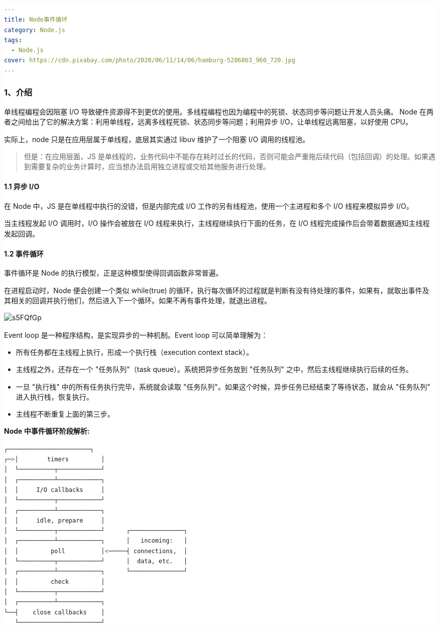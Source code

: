 ```yaml
---
title: Node事件循环
category: Node.js
tags:
  - Node.js
cover: https://cdn.pixabay.com/photo/2020/06/11/14/06/hamburg-5286863_960_720.jpg
---
```


### 1、介绍

单线程编程会因阻塞 I/O 导致硬件资源得不到更优的使用。多线程编程也因为编程中的死锁、状态同步等问题让开发人员头痛。 Node 在两者之间给出了它的解决方案：利用单线程，远离多线程死锁、状态同步等问题；利用异步 I/O，让单线程远离阻塞，以好使用 CPU。

实际上，node 只是在应用层属于单线程，底层其实通过 libuv 维护了一个阻塞 I/O 调用的线程池。

> 但是：在应用层面，JS 是单线程的，业务代码中不能存在耗时过长的代码，否则可能会严重拖后续代码（包括回调）的处理。如果遇到需要复杂的业务计算时，应当想办法启用独立进程或交给其他服务进行处理。

#### 1.1 异步 I/O

在 Node 中，JS 是在单线程中执行的没错，但是内部完成 I/O 工作的另有线程池，使用一个主进程和多个 I/O 线程来模拟异步 I/O。

当主线程发起 I/O 调用时，I/O 操作会被放在 I/O 线程来执行，主线程继续执行下面的任务，在 I/O 线程完成操作后会带着数据通知主线程发起回调。

#### 1.2 事件循环

事件循环是 Node 的执行模型，正是这种模型使得回调函数非常普遍。

在进程启动时，Node 便会创建一个类似 while(true) 的循环，执行每次循环的过程就是判断有没有待处理的事件，如果有，就取出事件及其相关的回调并执行他们，然后进入下一个循环。如果不再有事件处理，就退出进程。

![s5FQfGp](https://ibb.co/s5FQfGp)

Event loop 是一种程序结构，是实现异步的一种机制。Event loop 可以简单理解为：

* 所有任务都在主线程上执行，形成一个执行栈（execution context stack）。

* 主线程之外，还存在一个 "任务队列"（task queue）。系统把异步任务放到 "任务队列" 之中，然后主线程继续执行后续的任务。

* 一旦 "执行栈" 中的所有任务执行完毕，系统就会读取 "任务队列"。如果这个时候，异步任务已经结束了等待状态，就会从 "任务队列" 进入执行栈，恢复执行。

* 主线程不断重复上面的第三步。

**Node 中事件循环阶段解析:**

```bash
┌───────────────────────┐
┌─>│        timers         │
│  └──────────┬────────────┘
│  ┌──────────┴────────────┐
│  │     I/O callbacks     │
│  └──────────┬────────────┘
│  ┌──────────┴────────────┐
│  │     idle, prepare     │
│  └──────────┬────────────┘      ┌───────────────┐
│  ┌──────────┴────────────┐      │   incoming:   │
│  │         poll          │<─────┤ connections,  │
│  └──────────┬────────────┘      │  data, etc.   │
│  ┌──────────┴────────────┐      └───────────────┘
│  │         check         │
│  └──────────┬────────────┘
│  ┌──────────┴────────────┐
└──┤    close callbacks    │
   └───────────────────────┘
```
